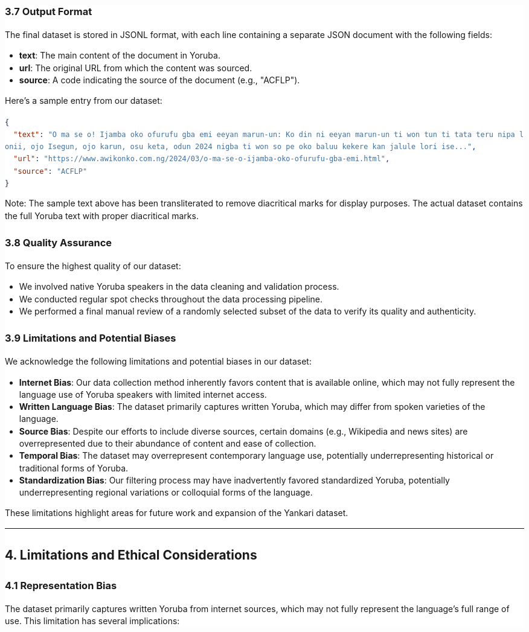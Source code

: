 ### 3.7 Output Format
The final dataset is stored in JSONL format, with each line containing a separate JSON document with the following fields:

- **text**: The main content of the document in Yoruba.
- **url**: The original URL from which the content was sourced.
- **source**: A code indicating the source of the document (e.g., "ACFLP").

Here’s a sample entry from our dataset:

```json
{
  "text": "O ma se o! Ijamba oko ofurufu gba emi eeyan marun-un: Ko din ni eeyan marun-un ti won tun ti tata teru nipa lonii, ojo Isegun, ojo karun, osu keta, odun 2024 nigba ti won so pe oko baluu kekere kan jalule lori ise...",
  "url": "https://www.awikonko.com.ng/2024/03/o-ma-se-o-ijamba-oko-ofurufu-gba-emi.html",
  "source": "ACFLP"
}
```

Note: The sample text above has been transliterated to remove diacritical marks for display purposes. The actual dataset contains the full Yoruba text with proper diacritical marks.

### 3.8 Quality Assurance
To ensure the highest quality of our dataset:

- We involved native Yoruba speakers in the data cleaning and validation process.
- We conducted regular spot checks throughout the data processing pipeline.
- We performed a final manual review of a randomly selected subset of the data to verify its quality and authenticity.

### 3.9 Limitations and Potential Biases
We acknowledge the following limitations and potential biases in our dataset:

- **Internet Bias**: Our data collection method inherently favors content that is available online, which may not fully represent the language use of Yoruba speakers with limited internet access.
- **Written Language Bias**: The dataset primarily captures written Yoruba, which may differ from spoken varieties of the language.
- **Source Bias**: Despite our efforts to include diverse sources, certain domains (e.g., Wikipedia and news sites) are overrepresented due to their abundance of content and ease of collection.
- **Temporal Bias**: The dataset may overrepresent contemporary language use, potentially underrepresenting historical or traditional forms of Yoruba.
- **Standardization Bias**: Our filtering process may have inadvertently favored standardized Yoruba, potentially underrepresenting regional variations or colloquial forms of the language.

These limitations highlight areas for future work and expansion of the Yankari dataset.

---

## 4. Limitations and Ethical Considerations

### 4.1 Representation Bias
The dataset primarily captures written Yoruba from internet sources, which may not fully represent the language’s full range of use. This limitation has several implications:
